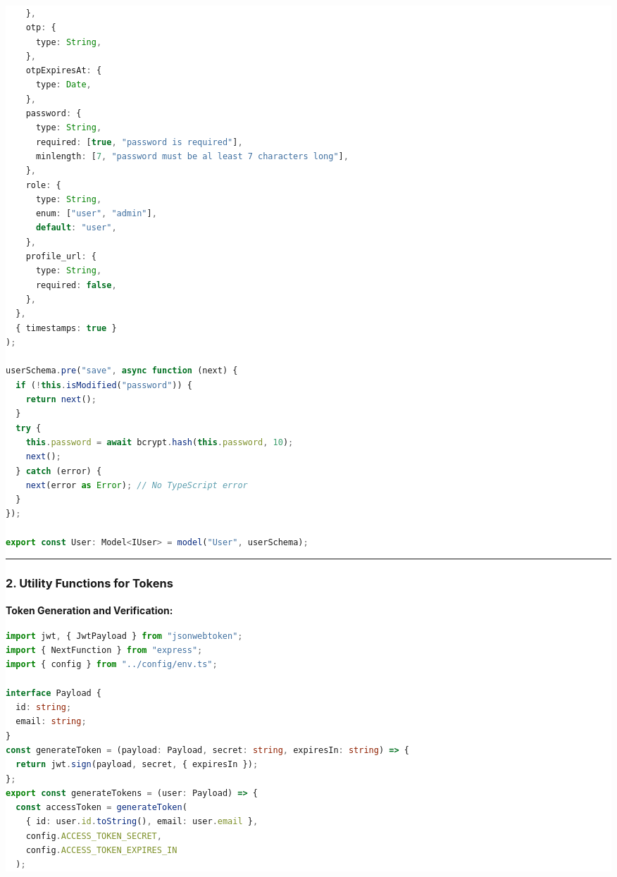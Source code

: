 ```typescript
    },
    otp: {
      type: String,
    },
    otpExpiresAt: {
      type: Date,
    },
    password: {
      type: String,
      required: [true, "password is required"],
      minlength: [7, "password must be al least 7 characters long"],
    },
    role: {
      type: String,
      enum: ["user", "admin"],
      default: "user",
    },
    profile_url: {
      type: String,
      required: false,
    },
  },
  { timestamps: true }
);

userSchema.pre("save", async function (next) {
  if (!this.isModified("password")) {
    return next();
  }
  try {
    this.password = await bcrypt.hash(this.password, 10);
    next();
  } catch (error) {
    next(error as Error); // No TypeScript error
  }
});

export const User: Model<IUser> = model("User", userSchema);
```

---

### **2. Utility Functions for Tokens**

**Token Generation and Verification:**

```typescript
import jwt, { JwtPayload } from "jsonwebtoken";
import { NextFunction } from "express";
import { config } from "../config/env.ts";

interface Payload {
  id: string;
  email: string;
}
const generateToken = (payload: Payload, secret: string, expiresIn: string) => {
  return jwt.sign(payload, secret, { expiresIn });
};
export const generateTokens = (user: Payload) => {
  const accessToken = generateToken(
    { id: user.id.toString(), email: user.email },
    config.ACCESS_TOKEN_SECRET,
    config.ACCESS_TOKEN_EXPIRES_IN
  );
```